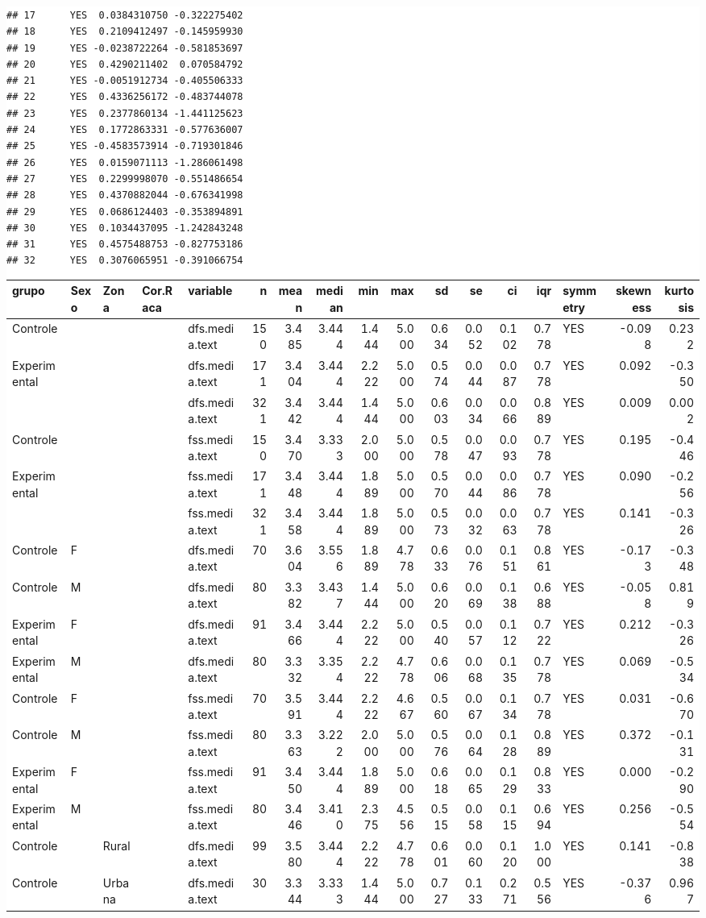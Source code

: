     ## 17      YES  0.0384310750 -0.322275402
    ## 18      YES  0.2109412497 -0.145959930
    ## 19      YES -0.0238722264 -0.581853697
    ## 20      YES  0.4290211402  0.070584792
    ## 21      YES -0.0051912734 -0.405506333
    ## 22      YES  0.4336256172 -0.483744078
    ## 23      YES  0.2377860134 -1.441125623
    ## 24      YES  0.1772863331 -0.577636007
    ## 25      YES -0.4583573914 -0.719301846
    ## 26      YES  0.0159071113 -1.286061498
    ## 27      YES  0.2299998070 -0.551486654
    ## 28      YES  0.4370882044 -0.676341998
    ## 29      YES  0.0686124403 -0.353894891
    ## 30      YES  0.1034437095 -1.242843248
    ## 31      YES  0.4575488753 -0.827753186
    ## 32      YES  0.3076065951 -0.391066754

| grupo        | Sexo | Zona   | Cor.Raca | variable       |   n |  mean | median |   min |   max |    sd |    se |    ci |   iqr | symmetry | skewness | kurtosis |
|:-------------|:-----|:-------|:---------|:---------------|----:|------:|-------:|------:|------:|------:|------:|------:|------:|:---------|---------:|---------:|
| Controle     |      |        |          | dfs.media.text | 150 | 3.485 |  3.444 | 1.444 | 5.000 | 0.634 | 0.052 | 0.102 | 0.778 | YES      |   -0.098 |    0.232 |
| Experimental |      |        |          | dfs.media.text | 171 | 3.404 |  3.444 | 2.222 | 5.000 | 0.574 | 0.044 | 0.087 | 0.778 | YES      |    0.092 |   -0.350 |
|              |      |        |          | dfs.media.text | 321 | 3.442 |  3.444 | 1.444 | 5.000 | 0.603 | 0.034 | 0.066 | 0.889 | YES      |    0.009 |    0.002 |
| Controle     |      |        |          | fss.media.text | 150 | 3.470 |  3.333 | 2.000 | 5.000 | 0.578 | 0.047 | 0.093 | 0.778 | YES      |    0.195 |   -0.446 |
| Experimental |      |        |          | fss.media.text | 171 | 3.448 |  3.444 | 1.889 | 5.000 | 0.570 | 0.044 | 0.086 | 0.778 | YES      |    0.090 |   -0.256 |
|              |      |        |          | fss.media.text | 321 | 3.458 |  3.444 | 1.889 | 5.000 | 0.573 | 0.032 | 0.063 | 0.778 | YES      |    0.141 |   -0.326 |
| Controle     | F    |        |          | dfs.media.text |  70 | 3.604 |  3.556 | 1.889 | 4.778 | 0.633 | 0.076 | 0.151 | 0.861 | YES      |   -0.173 |   -0.348 |
| Controle     | M    |        |          | dfs.media.text |  80 | 3.382 |  3.437 | 1.444 | 5.000 | 0.620 | 0.069 | 0.138 | 0.688 | YES      |   -0.058 |    0.819 |
| Experimental | F    |        |          | dfs.media.text |  91 | 3.466 |  3.444 | 2.222 | 5.000 | 0.540 | 0.057 | 0.112 | 0.722 | YES      |    0.212 |   -0.326 |
| Experimental | M    |        |          | dfs.media.text |  80 | 3.332 |  3.354 | 2.222 | 4.778 | 0.606 | 0.068 | 0.135 | 0.778 | YES      |    0.069 |   -0.534 |
| Controle     | F    |        |          | fss.media.text |  70 | 3.591 |  3.444 | 2.222 | 4.667 | 0.560 | 0.067 | 0.134 | 0.778 | YES      |    0.031 |   -0.670 |
| Controle     | M    |        |          | fss.media.text |  80 | 3.363 |  3.222 | 2.000 | 5.000 | 0.576 | 0.064 | 0.128 | 0.889 | YES      |    0.372 |   -0.131 |
| Experimental | F    |        |          | fss.media.text |  91 | 3.450 |  3.444 | 1.889 | 5.000 | 0.618 | 0.065 | 0.129 | 0.833 | YES      |    0.000 |   -0.290 |
| Experimental | M    |        |          | fss.media.text |  80 | 3.446 |  3.410 | 2.375 | 4.556 | 0.515 | 0.058 | 0.115 | 0.694 | YES      |    0.256 |   -0.554 |
| Controle     |      | Rural  |          | dfs.media.text |  99 | 3.580 |  3.444 | 2.222 | 4.778 | 0.601 | 0.060 | 0.120 | 1.000 | YES      |    0.141 |   -0.838 |
| Controle     |      | Urbana |          | dfs.media.text |  30 | 3.344 |  3.333 | 1.444 | 5.000 | 0.727 | 0.133 | 0.271 | 0.556 | YES      |   -0.376 |    0.967 |